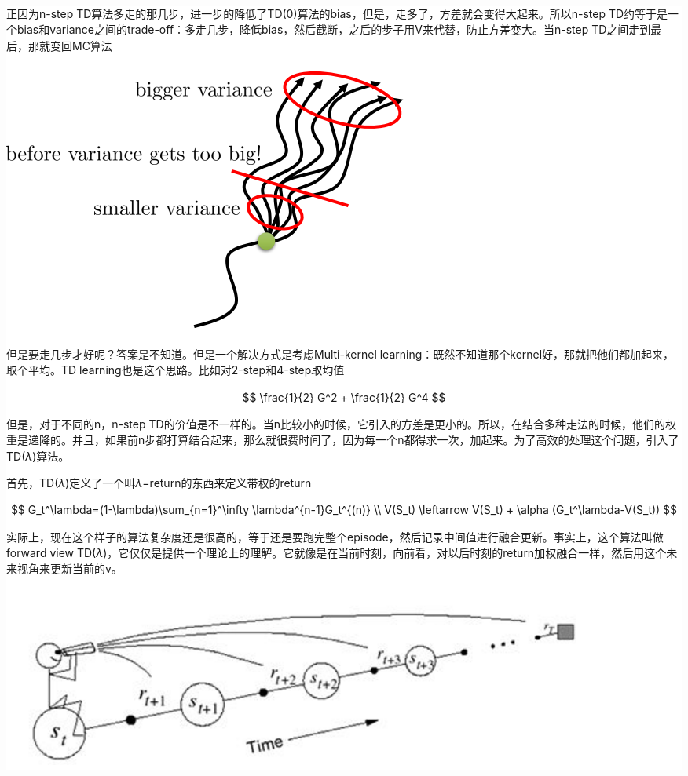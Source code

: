 正因为n-step TD算法多走的那几步，进一步的降低了TD(0)算法的bias，但是，走多了，方差就会变得大起来。所以n-step TD约等于是一个bias和variance之间的trade-off：多走几步，降低bias，然后截断，之后的步子用V来代替，防止方差变大。当n-step TD之间走到最后，那就变回MC算法

![](/img/ac5.png)

但是要走几步才好呢？答案是不知道。但是一个解决方式是考虑Multi-kernel learning：既然不知道那个kernel好，那就把他们都加起来，取个平均。TD learning也是这个思路。比如对2-step和4-step取均值

$$
\frac{1}{2}  G^2 + \frac{1}{2} G^4
$$

但是，对于不同的n，n-step TD的价值是不一样的。当n比较小的时候，它引入的方差是更小的。所以，在结合多种走法的时候，他们的权重是递降的。并且，如果前n步都打算结合起来，那么就很费时间了，因为每一个n都得求一次，加起来。为了高效的处理这个问题，引入了TD($\lambda$)算法。

首先，TD($\lambda$)定义了一个叫$\lambda-$return的东西来定义带权的return

$$
G_t^\lambda=(1-\lambda)\sum_{n=1}^\infty \lambda^{n-1}G_t^{(n)} \\
V(S_t) \leftarrow V(S_t) + \alpha (G_t^\lambda-V(S_t))
$$

实际上，现在这个样子的算法复杂度还是很高的，等于还是要跑完整个episode，然后记录中间值进行融合更新。事实上，这个算法叫做forward view TD($\lambda$)，它仅仅是提供一个理论上的理解。它就像是在当前时刻，向前看，对以后时刻的return加权融合一样，然后用这个未来视角来更新当前的v。

![](/img/ac9.png)
